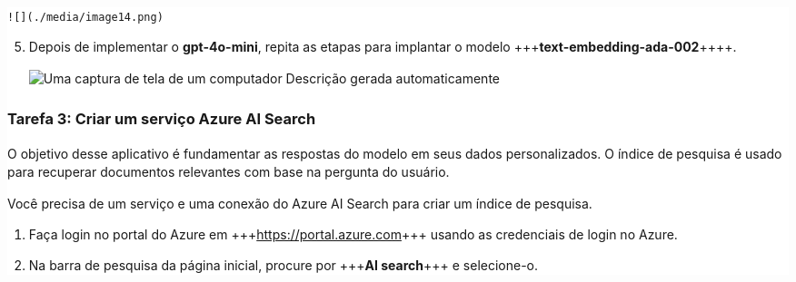     ![](./media/image14.png)

5.  Depois de implementar o **gpt-4o-mini**, repita as etapas para
    implantar o modelo +++**text-embedding-ada-002**++++.

    ![Uma captura de tela de um computador Descrição gerada
automaticamente](./media/image15.png)

### Tarefa 3: Criar um serviço Azure AI Search

O objetivo desse aplicativo é fundamentar as respostas do modelo em seus
dados personalizados. O índice de pesquisa é usado para recuperar
documentos relevantes com base na pergunta do usuário.

Você precisa de um serviço e uma conexão do Azure AI Search para criar
um índice de pesquisa.

1.  Faça login no portal do Azure em +++<https://portal.azure.com>+++
    usando as credenciais de login no Azure.

2.  Na barra de pesquisa da página inicial, procure por +++**AI
    search**+++ e selecione-o.
